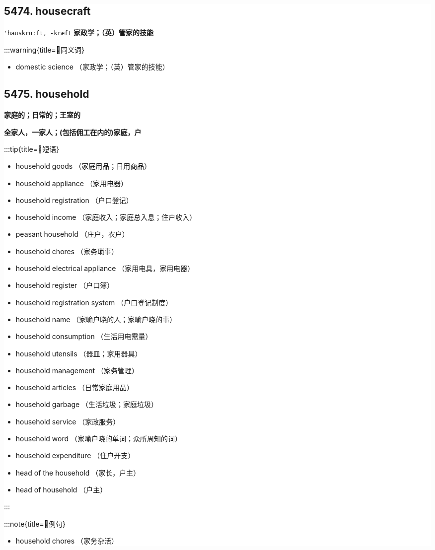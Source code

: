 
## 5474. housecraft

`'hauskrɑ:ft, -kræft`  **家政学；（英）管家的技能**

:::warning{title=🤔同义词}

- domestic science （家政学；（英）管家的技能）


## 5475. household

**家庭的；日常的；王室的**

**全家人，一家人；(包括佣工在内的)家庭，户**

:::tip{title=🤩短语}

- household goods （家庭用品；日用商品）

- household appliance （家用电器）

- household registration （户口登记）

- household income （家庭收入；家庭总入息；住户收入）

- peasant household （庄户，农户）

- household chores （家务琐事）

- household electrical appliance （家用电具，家用电器）

- household register （户口簿）

- household registration system （户口登记制度）

- household name （家喻户晓的人；家喻户晓的事）

- household consumption （生活用电需量）

- household utensils （器皿；家用器具）

- household management （家务管理）

- household articles （日常家庭用品）

- household garbage （生活垃圾；家庭垃圾）

- household service （家政服务）

- household word （家喻户晓的单词；众所周知的词）

- household expenditure （住户开支）

- head of the household （家长，户主）

- head of household （户主）

:::

:::note{title=🎤例句}

- household chores （家务杂活）
